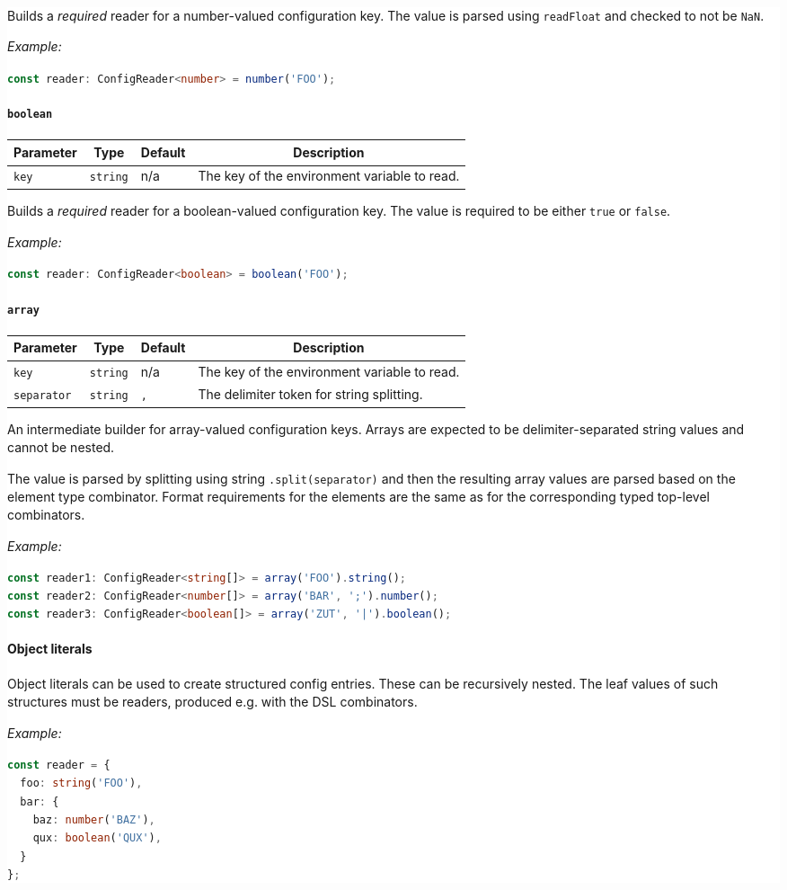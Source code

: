 Builds a *required* reader for a number-valued configuration key. The value is parsed using `readFloat` and checked to not be `NaN`.

*Example:*
```typescript
const reader: ConfigReader<number> = number('FOO');
```

#### `boolean`

|Parameter|Type|Default|Description|
|---|---|---|---|
|`key`|`string`|n/a|The key of the environment variable to read.|

Builds a *required* reader for a boolean-valued configuration key. The value is required to be either `true` or `false`.

*Example:*
```typescript
const reader: ConfigReader<boolean> = boolean('FOO');
```

#### `array`

|Parameter|Type|Default|Description|
|---|---|---|---|
|`key`|`string`|n/a|The key of the environment variable to read.|
|`separator`|`string`|`,`|The delimiter token for string splitting.|

An intermediate builder for array-valued configuration keys. Arrays are expected to be delimiter-separated string values and cannot be nested.

The value is parsed by splitting using string `.split(separator)` and then the resulting array values are parsed based on the element type combinator. Format requirements for the elements are the same as for the corresponding typed top-level combinators.

*Example:*
```typescript
const reader1: ConfigReader<string[]> = array('FOO').string();
const reader2: ConfigReader<number[]> = array('BAR', ';').number();
const reader3: ConfigReader<boolean[]> = array('ZUT', '|').boolean();
```

#### Object literals

Object literals can be used to create structured config entries. These can be recursively nested. The leaf values of such structures must be readers, produced e.g. with the DSL combinators.

*Example:*
```typescript
const reader = {
  foo: string('FOO'),
  bar: {
    baz: number('BAZ'),
    qux: boolean('QUX'),
  }
};
```

